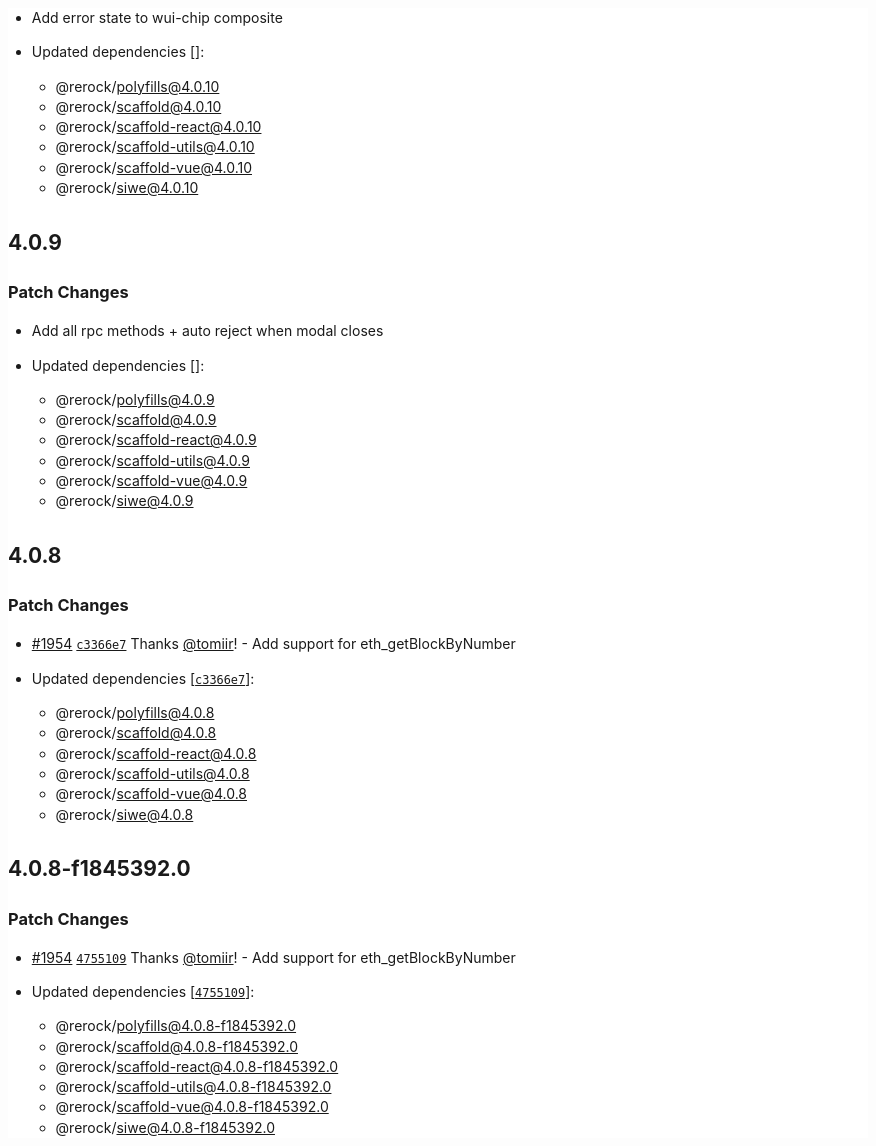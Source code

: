 - Add error state to wui-chip composite

- Updated dependencies []:
  - @rerock/polyfills@4.0.10
  - @rerock/scaffold@4.0.10
  - @rerock/scaffold-react@4.0.10
  - @rerock/scaffold-utils@4.0.10
  - @rerock/scaffold-vue@4.0.10
  - @rerock/siwe@4.0.10

## 4.0.9

### Patch Changes

- Add all rpc methods + auto reject when modal closes

- Updated dependencies []:
  - @rerock/polyfills@4.0.9
  - @rerock/scaffold@4.0.9
  - @rerock/scaffold-react@4.0.9
  - @rerock/scaffold-utils@4.0.9
  - @rerock/scaffold-vue@4.0.9
  - @rerock/siwe@4.0.9

## 4.0.8

### Patch Changes

- [#1954](https://github.com/WalletConnect/web3modal/pull/1954) [`c3366e7`](https://github.com/WalletConnect/web3modal/commit/c3366e7211dba2f5c6d3377c9d9a77da5a52c0d8) Thanks [@tomiir](https://github.com/tomiir)! - Add support for eth_getBlockByNumber

- Updated dependencies [[`c3366e7`](https://github.com/WalletConnect/web3modal/commit/c3366e7211dba2f5c6d3377c9d9a77da5a52c0d8)]:
  - @rerock/polyfills@4.0.8
  - @rerock/scaffold@4.0.8
  - @rerock/scaffold-react@4.0.8
  - @rerock/scaffold-utils@4.0.8
  - @rerock/scaffold-vue@4.0.8
  - @rerock/siwe@4.0.8

## 4.0.8-f1845392.0

### Patch Changes

- [#1954](https://github.com/WalletConnect/web3modal/pull/1954) [`4755109`](https://github.com/WalletConnect/web3modal/commit/475510962a92ea9f4388db1d08c979d99da18e54) Thanks [@tomiir](https://github.com/tomiir)! - Add support for eth_getBlockByNumber

- Updated dependencies [[`4755109`](https://github.com/WalletConnect/web3modal/commit/475510962a92ea9f4388db1d08c979d99da18e54)]:
  - @rerock/polyfills@4.0.8-f1845392.0
  - @rerock/scaffold@4.0.8-f1845392.0
  - @rerock/scaffold-react@4.0.8-f1845392.0
  - @rerock/scaffold-utils@4.0.8-f1845392.0
  - @rerock/scaffold-vue@4.0.8-f1845392.0
  - @rerock/siwe@4.0.8-f1845392.0
